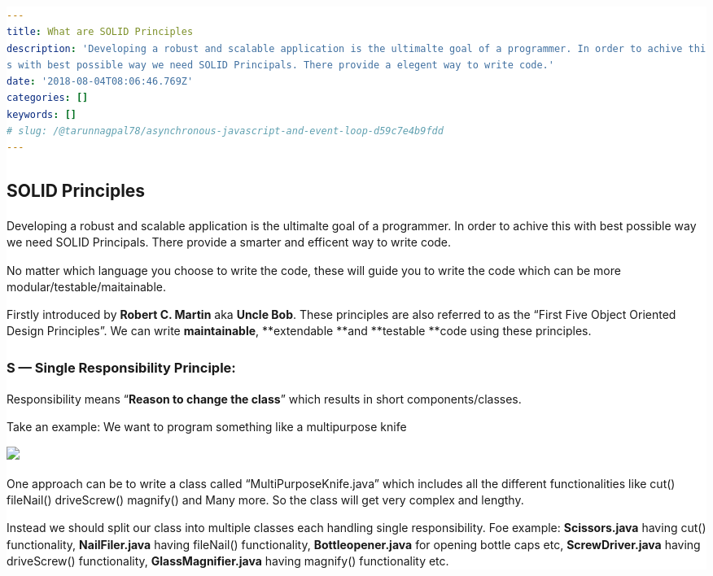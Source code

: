```yaml
---
title: What are SOLID Principles 
description: 'Developing a robust and scalable application is the ultimalte goal of a programmer. In order to achive this with best possible way we need SOLID Principals. There provide a elegent way to write code.'
date: '2018-08-04T08:06:46.769Z'
categories: []
keywords: []
# slug: /@tarunnagpal78/asynchronous-javascript-and-event-loop-d59c7e4b9fdd
---
```



## SOLID Principles


Developing a robust and scalable application is the ultimalte goal of a programmer. In order to achive this with best possible way we need SOLID Principals. There provide a smarter and efficent way to write code.

No matter which language you choose to write the code, these will guide you to write the code which can be more modular/testable/maitainable.

Firstly introduced by **Robert C. Martin** aka **Uncle Bob**. These principles are also referred to as the “First Five Object Oriented Design Principles”. We can write **maintainable**, **extendable **and **testable **code using these principles.

### S — Single Responsibility Principle:

Responsibility means “**Reason to change the class**” which results in short components/classes.

Take an example: 
We want to program something like a multipurpose knife

![](https://cdn-images-1.medium.com/max/2000/1*ZQAm1yTj1xMrfl8chGlptQ.jpeg)

One approach can be to write a class called “MultiPurposeKnife.java” which includes all the different functionalities like 
cut()
fileNail()
driveScrew()
magnify()
and Many more.
So the class will get very complex and lengthy.

Instead we should split our class into multiple classes each handling single responsibility. Foe example:
**Scissors.java** having cut() functionality,
**NailFiler.java** having fileNail() functionality,
**Bottleopener.java** for opening bottle caps etc,
**ScrewDriver.java** having driveScrew() functionality,
**GlassMagnifier.java** having magnify() functionality etc.
